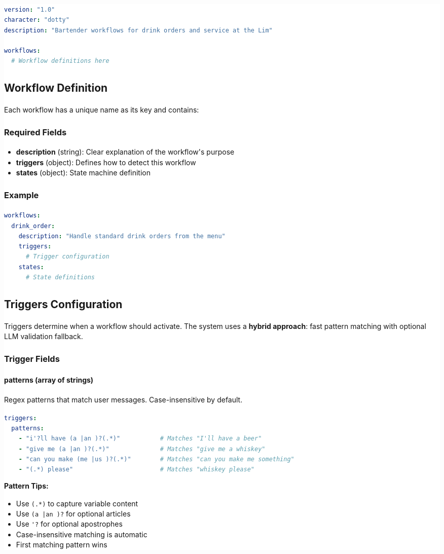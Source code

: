 ```yaml
version: "1.0"
character: "dotty"
description: "Bartender workflows for drink orders and service at the Lim"

workflows:
  # Workflow definitions here
```

## Workflow Definition

Each workflow has a unique name as its key and contains:

### Required Fields

- **description** (string): Clear explanation of the workflow's purpose
- **triggers** (object): Defines how to detect this workflow
- **states** (object): State machine definition

### Example

```yaml
workflows:
  drink_order:
    description: "Handle standard drink orders from the menu"
    triggers:
      # Trigger configuration
    states:
      # State definitions
```

## Triggers Configuration

Triggers determine when a workflow should activate. The system uses a **hybrid approach**: fast pattern matching with optional LLM validation fallback.

### Trigger Fields

#### patterns (array of strings)
Regex patterns that match user messages. Case-insensitive by default.

```yaml
triggers:
  patterns:
    - "i'?ll have (a |an )?(.*)"           # Matches "I'll have a beer"
    - "give me (a |an )?(.*)"              # Matches "give me a whiskey"
    - "can you make (me |us )?(.*)"        # Matches "can you make me something"
    - "(.*) please"                        # Matches "whiskey please"
```

**Pattern Tips:**
- Use `(.*)` to capture variable content
- Use `(a |an )?` for optional articles
- Use `'?` for optional apostrophes
- Case-insensitive matching is automatic
- First matching pattern wins
